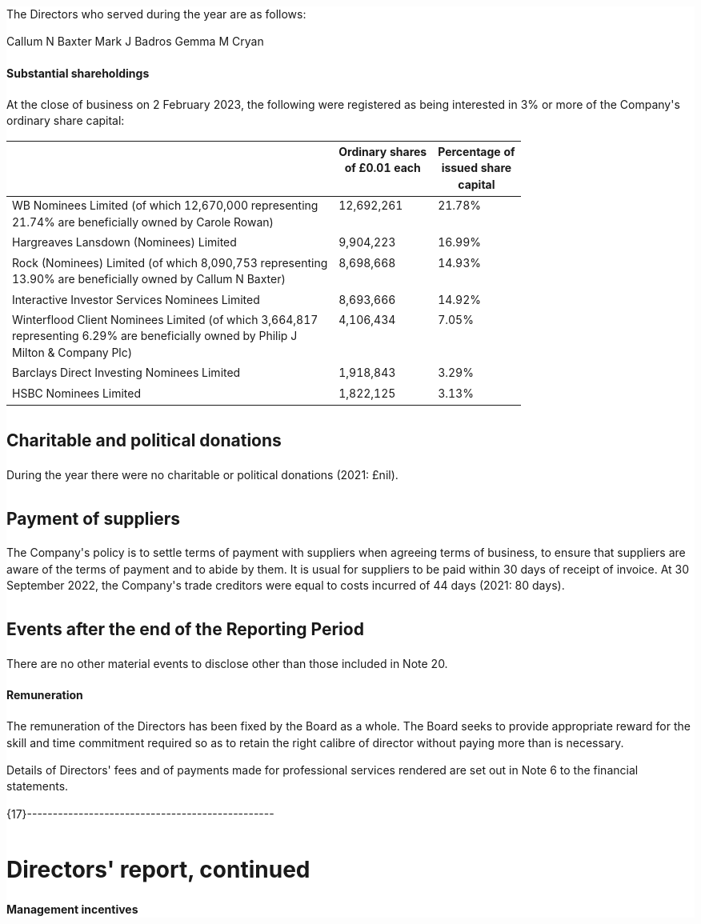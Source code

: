 The Directors who served during the year are as follows:

Callum N Baxter Mark J Badros Gemma M Cryan

#### Substantial shareholdings

At the close of business on 2 February 2023, the following were registered as being interested in 3% or more of the Company's ordinary share capital:

|                                                                                                                                           | Ordinary shares<br>of £0.01 each | Percentage of<br>issued share<br>capital |
|-------------------------------------------------------------------------------------------------------------------------------------------|----------------------------------|------------------------------------------|
| WB Nominees Limited (of which 12,670,000 representing<br>21.74% are beneficially owned by Carole Rowan)                                   | 12,692,261                       | 21.78%                                   |
| Hargreaves Lansdown (Nominees) Limited                                                                                                    | 9,904,223                        | 16.99%                                   |
| Rock (Nominees) Limited (of which 8,090,753 representing<br>13.90% are beneficially owned by Callum N Baxter)                             | 8,698,668                        | 14.93%                                   |
| Interactive Investor Services Nominees Limited                                                                                            | 8,693,666                        | 14.92%                                   |
| Winterflood Client Nominees Limited (of which 3,664,817<br>representing 6.29% are beneficially owned by Philip J<br>Milton & Company Plc) | 4,106,434                        | 7.05%                                    |
| Barclays Direct Investing Nominees Limited                                                                                                | 1,918,843                        | 3.29%                                    |
| HSBC Nominees Limited                                                                                                                     | 1,822,125                        | 3.13%                                    |

## Charitable and political donations

During the year there were no charitable or political donations (2021: £nil).

## Payment of suppliers

The Company's policy is to settle terms of payment with suppliers when agreeing terms of business, to ensure that suppliers are aware of the terms of payment and to abide by them. It is usual for suppliers to be paid within 30 days of receipt of invoice. At 30 September 2022, the Company's trade creditors were equal to costs incurred of 44 days (2021: 80 days).

## Events after the end of the Reporting Period

There are no other material events to disclose other than those included in Note 20.

#### Remuneration

The remuneration of the Directors has been fixed by the Board as a whole. The Board seeks to provide appropriate reward for the skill and time commitment required so as to retain the right calibre of director without paying more than is necessary.

Details of Directors' fees and of payments made for professional services rendered are set out in Note 6 to the financial statements.

{17}------------------------------------------------

# Directors' report, continued

#### Management incentives
